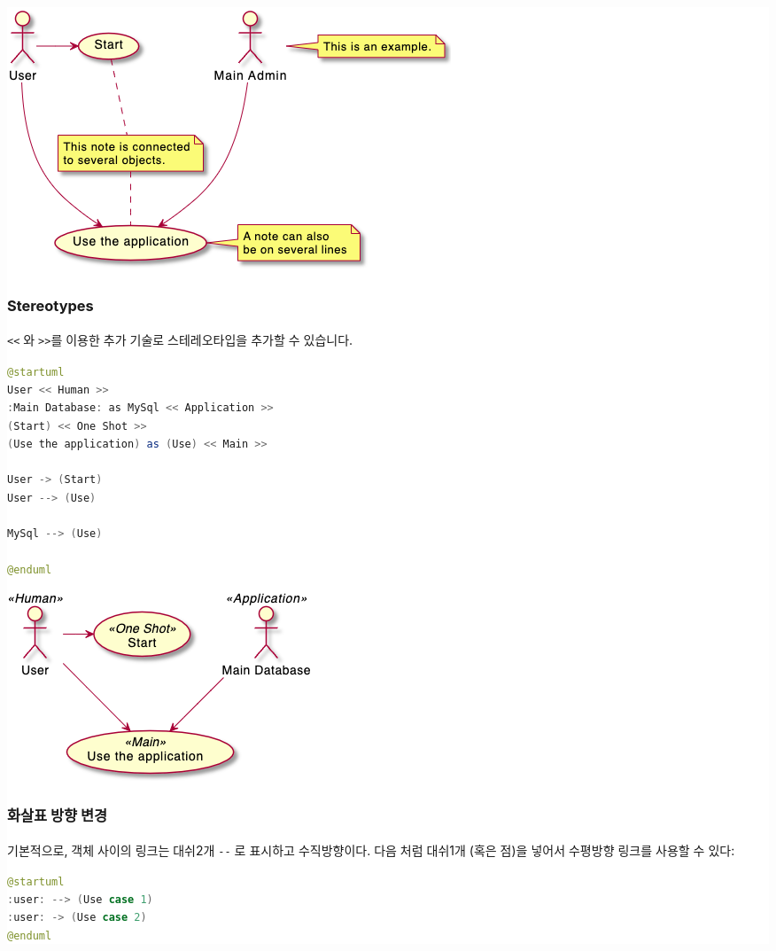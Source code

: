 ![02-11](Captures/02-11.png)

### Stereotypes
`<<` 와 `>>`를 이용한 추가 기술로 스테레오타입을 추가할 수 있습니다.

```java
@startuml
User << Human >>
:Main Database: as MySql << Application >>
(Start) << One Shot >>
(Use the application) as (Use) << Main >>

User -> (Start)
User --> (Use)

MySql --> (Use)

@enduml
```
![02-12](Captures/02-12.png)

### 화살표 방향 변경
기본적으로, 객체 사이의 링크는 대쉬2개 `--` 로 표시하고 수직방향이다. 다음 처럼 대쉬1개 (혹은 점)을 넣어서 수평방향 링크를 사용할 수 있다:

```java
@startuml
:user: --> (Use case 1)
:user: -> (Use case 2)
@enduml
```